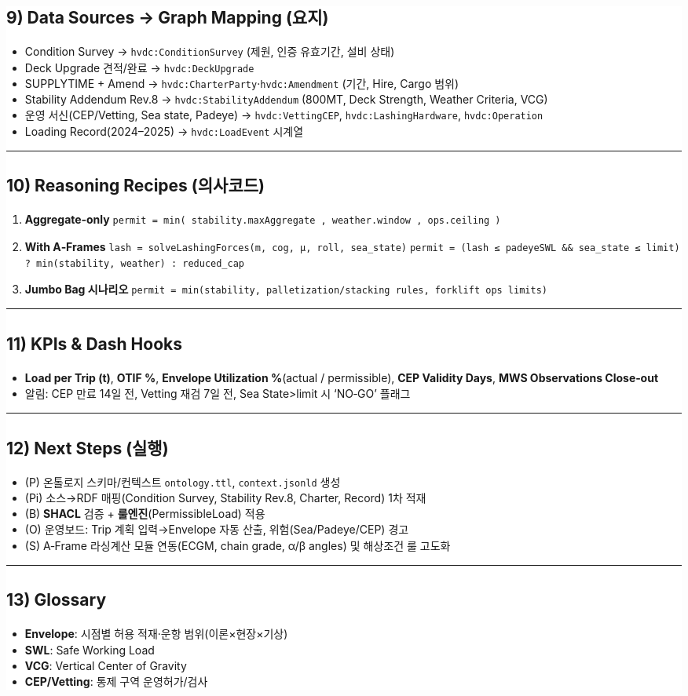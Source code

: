 
## 9) Data Sources → Graph Mapping (요지)
- Condition Survey → `hvdc:ConditionSurvey` (제원, 인증 유효기간, 설비 상태)
- Deck Upgrade 견적/완료 → `hvdc:DeckUpgrade`
- SUPPLYTIME + Amend → `hvdc:CharterParty`·`hvdc:Amendment` (기간, Hire, Cargo 범위)
- Stability Addendum Rev.8 → `hvdc:StabilityAddendum` (800MT, Deck Strength, Weather Criteria, VCG)
- 운영 서신(CEP/Vetting, Sea state, Padeye) → `hvdc:VettingCEP`, `hvdc:LashingHardware`, `hvdc:Operation`
- Loading Record(2024–2025) → `hvdc:LoadEvent` 시계열

---

## 10) Reasoning Recipes (의사코드)
1) **Aggregate‑only**
`permit = min( stability.maxAggregate , weather.window , ops.ceiling )`

2) **With A‑Frames**
`lash = solveLashingForces(m, cog, μ, roll, sea_state)`
`permit = (lash ≤ padeyeSWL && sea_state ≤ limit) ? min(stability, weather) : reduced_cap`

3) **Jumbo Bag 시나리오**
`permit = min(stability, palletization/stacking rules, forklift ops limits)`

---

## 11) KPIs & Dash Hooks
- **Load per Trip (t)**, **OTIF %**, **Envelope Utilization %**(actual / permissible), **CEP Validity Days**, **MWS Observations Close‑out**
- 알림: CEP 만료 14일 전, Vetting 재검 7일 전, Sea State>limit 시 ‘NO‑GO’ 플래그

---

## 12) Next Steps (실행)
- (P) 온톨로지 스키마/컨텍스트 `ontology.ttl`, `context.jsonld` 생성
- (Pi) 소스→RDF 매핑(Condition Survey, Stability Rev.8, Charter, Record) 1차 적재
- (B) **SHACL** 검증 + **룰엔진**(PermissibleLoad) 적용
- (O) 운영보드: Trip 계획 입력→Envelope 자동 산출, 위험(Sea/Padeye/CEP) 경고
- (S) A‑Frame 라싱계산 모듈 연동(ECGM, chain grade, α/β angles) 및 해상조건 룰 고도화

---

## 13) Glossary
- **Envelope**: 시점별 허용 적재·운항 범위(이론×현장×기상)
- **SWL**: Safe Working Load
- **VCG**: Vertical Center of Gravity
- **CEP/Vetting**: 통제 구역 운영허가/검사

